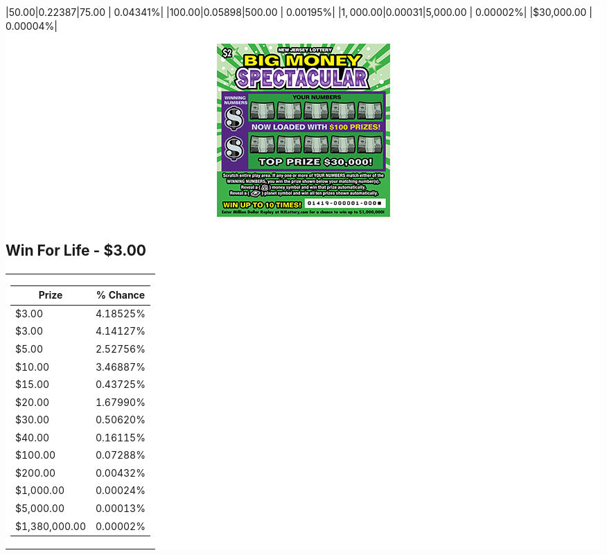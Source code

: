 |$50.00 | 0.22387%|
|$75.00 | 0.04341%|
|$100.00 | 0.05898%|
|$500.00 | 0.00195%|
|$1,000.00 | 0.00031%|
|$5,000.00 | 0.00002%|
|$30,000.00 | 0.00004%|

</td><td>
<p align="center">
	<img src ="images/1419.png">
	</p>
</td></tr> </table>


## Win For Life - $3.00

<table>
<tr><td>


|Prize|% Chance|
| ------------- |:-------------:|
|$3.00 | 4.18525%|
|$3.00 | 4.14127%|
|$5.00 | 2.52756%|
|$10.00 | 3.46887%|
|$15.00 | 0.43725%|
|$20.00 | 1.67990%|
|$30.00 | 0.50620%|
|$40.00 | 0.16115%|
|$100.00 | 0.07288%|
|$200.00 | 0.00432%|
|$1,000.00 | 0.00024%|
|$5,000.00 | 0.00013%|
|$1,380,000.00 | 0.00002%|
